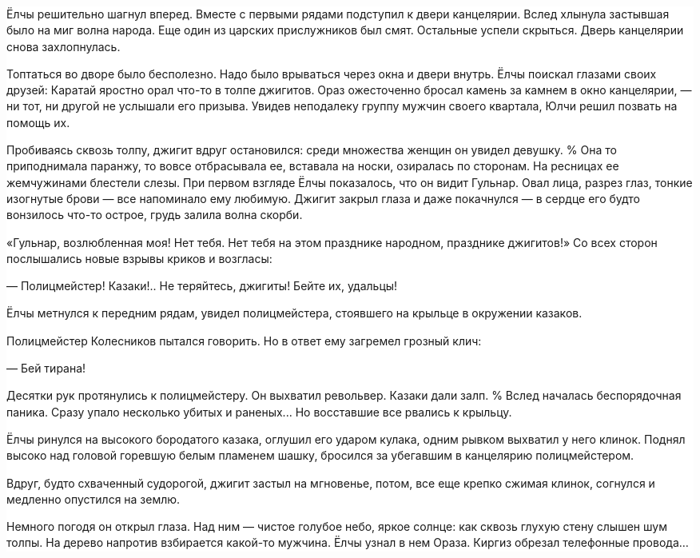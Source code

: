 Ёлчы решительно шагнул вперед.
Вместе с первыми рядами подступил к двери канцелярии.
Вслед хлынула застывшая было на миг волна народа.
Еще один из царских прислужников был смят.
Остальные успели скрыться.
Дверь канцелярии снова захлопнулась.

Топтаться во дворе было бесполезно.
Надо было врываться через окна и двери внутрь.
Ёлчы поискал глазами своих друзей: Каратай яростно орал что-то в толпе джигитов.
Ораз ожесточенно бросал камень за камнем в окно канцелярии, — ни тот, ни другой не услышали его призыва.
Увидев неподалеку группу мужчин своего квартала, Юлчи решил позвать на помощь их.

Пробиваясь сквозь толпу, джигит вдруг остановился: среди множества женщин он увидел девушку.
% Она то приподнимала паранжу, то вовсе отбрасывала ее, вставала на носки, озиралась по сторонам.
На ресницах ее жемчужинами блестели слезы.
При первом взгляде Ёлчы показалось, что он видит Гульнар.
Овал лица, разрез глаз, тонкие изогнутые брови — все напоминало ему любимую.
Джигит закрыл глаза и даже покачнулся — в сердце его будто вонзилось что-то острое, грудь залила волна скорби.

«Гульнар, возлюбленная моя!
Нет тебя.
Нет тебя на этом празднике народном, празднике джигитов!»
Со всех сторон послышались новые взрывы криков и возгласы:

— Полицмейстер!
Казаки!..
Не теряйтесь, джигиты!
Бейте их, удальцы!

Ёлчы метнулся к передним рядам, увидел полицмейстера, стоявшего на крыльце в окружении казаков.

Полицмейстер Колесников пытался говорить.
Но в ответ ему загремел грозный клич:

— Бей тирана!

Десятки рук протянулись к полицмейстеру.
Он выхватил револьвер.
Казаки дали залп.
% Вслед началась беспорядочная паника.
Сразу упало несколько убитых и раненых...
Но восставшие все рвались к крыльцу.

Ёлчы ринулся на высокого бородатого казака, оглушил его ударом кулака, одним рывком выхватил у него клинок.
Поднял высоко над головой горевшую белым пламенем шашку, бросился за убегавшим в канцелярию полицмейстером.

Вдруг, будто схваченный судорогой, джигит застыл на мгновенье, потом, все еще крепко сжимая клинок, согнулся и медленно опустился на землю.

Немного погодя он открыл глаза.
Над ним — чистое голубое небо, яркое солнце: как сквозь глухую стену слышен шум толпы.
На дерево напротив взбирается какой-то мужчина.
Ёлчы узнал в нем Ораза.
Киргиз обрезал телефонные провода…
